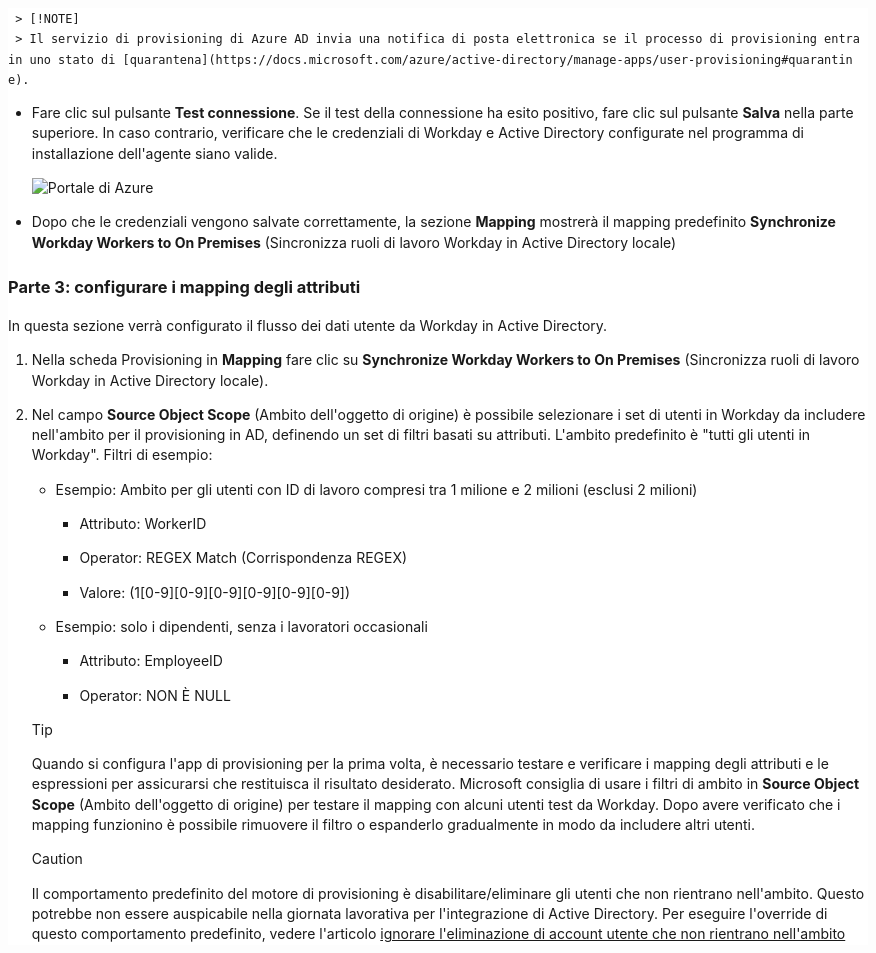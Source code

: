      > [!NOTE]
     > Il servizio di provisioning di Azure AD invia una notifica di posta elettronica se il processo di provisioning entra in uno stato di [quarantena](https://docs.microsoft.com/azure/active-directory/manage-apps/user-provisioning#quarantine).

   * Fare clic sul pulsante **Test connessione**. Se il test della connessione ha esito positivo, fare clic sul pulsante **Salva** nella parte superiore. In caso contrario, verificare che le credenziali di Workday e Active Directory configurate nel programma di installazione dell'agente siano valide.

     ![Portale di Azure](./media/workday-inbound-tutorial/wd_1.png)

   * Dopo che le credenziali vengono salvate correttamente, la sezione **Mapping** mostrerà il mapping predefinito **Synchronize Workday Workers to On Premises** (Sincronizza ruoli di lavoro Workday in Active Directory locale)

### <a name="part-3-configure-attribute-mappings"></a>Parte 3: configurare i mapping degli attributi

In questa sezione verrà configurato il flusso dei dati utente da Workday in Active Directory.

1. Nella scheda Provisioning in **Mapping** fare clic su **Synchronize Workday Workers to On Premises** (Sincronizza ruoli di lavoro Workday in Active Directory locale).

1. Nel campo **Source Object Scope** (Ambito dell'oggetto di origine) è possibile selezionare i set di utenti in Workday da includere nell'ambito per il provisioning in AD, definendo un set di filtri basati su attributi. L'ambito predefinito è "tutti gli utenti in Workday". Filtri di esempio:

   * Esempio: Ambito per gli utenti con ID di lavoro compresi tra 1 milione e 2 milioni (esclusi 2 milioni)

      * Attributo: WorkerID

      * Operator: REGEX Match (Corrispondenza REGEX)

      * Valore: (1[0-9][0-9][0-9][0-9][0-9][0-9])

   * Esempio: solo i dipendenti, senza i lavoratori occasionali

      * Attributo: EmployeeID

      * Operator: NON È NULL

   > [!TIP]
   > Quando si configura l'app di provisioning per la prima volta, è necessario testare e verificare i mapping degli attributi e le espressioni per assicurarsi che restituisca il risultato desiderato. Microsoft consiglia di usare i filtri di ambito in **Source Object Scope** (Ambito dell'oggetto di origine) per testare il mapping con alcuni utenti test da Workday. Dopo avere verificato che i mapping funzionino è possibile rimuovere il filtro o espanderlo gradualmente in modo da includere altri utenti.

   > [!CAUTION] 
   > Il comportamento predefinito del motore di provisioning è disabilitare/eliminare gli utenti che non rientrano nell'ambito. Questo potrebbe non essere auspicabile nella giornata lavorativa per l'integrazione di Active Directory. Per eseguire l'override di questo comportamento predefinito, vedere l'articolo [ignorare l'eliminazione di account utente che non rientrano nell'ambito](../manage-apps/skip-out-of-scope-deletions.md)
  